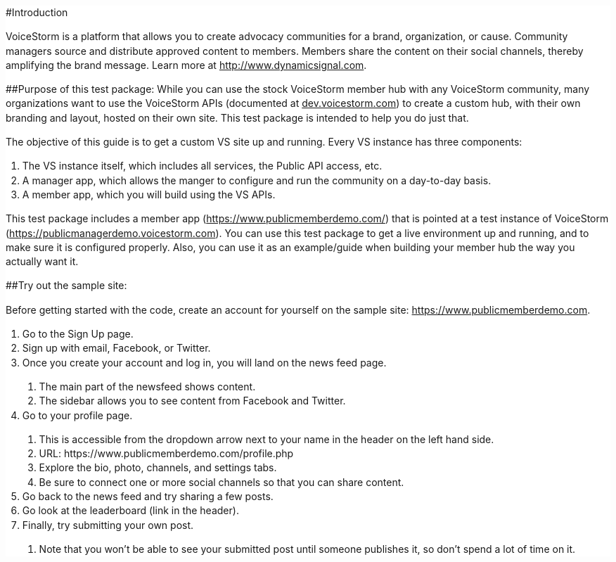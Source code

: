#Introduction

VoiceStorm is a platform that allows you to create advocacy communities for a brand, organization, or cause. Community managers source and distribute approved content to members. Members share the content on their social channels, thereby amplifying the brand message. Learn more at http://www.dynamicsignal.com.

##Purpose of this test package:
While you can use the stock VoiceStorm member hub with any VoiceStorm community, many organizations want to use the VoiceStorm APIs (documented at [dev.voicestorm.com](http://dev.voicestorm.com)) to create a custom hub, with their own branding and layout, hosted on their own site. This test package is intended to help you do just that.

The objective of this guide is to get a custom VS site up and running. Every VS instance has three components:

<ol>
<li>The VS instance itself, which includes all services, the Public API access, etc.</li><li>A manager app, which allows the manger to configure and run the community on a day-to-day basis.</li><li>A member app, which you will build using the VS APIs.</li>
</ol>

This test package includes a member app (https://www.publicmemberdemo.com/) that is pointed at a test instance of VoiceStorm (https://publicmanagerdemo.voicestorm.com). You can use this test package to get a live environment up and running, and to make sure it is configured properly. Also, you can use it as an example/guide when building your member hub the way you actually want it.

##Try out the sample site:

Before getting started with the code, create an account for yourself on the sample site: https://www.publicmemberdemo.com.

<ol>
<li>Go to the Sign Up page.</li>
<li>Sign up with email, Facebook, or Twitter.</li>
<li>Once you create your account and log in, you will land on the news feed page.</li>
<ol>
<li>The main part of the newsfeed shows content.</li>
<li>The sidebar allows you to see content from Facebook and Twitter.</li>
</ol><li>Go to your profile page.</li>
<ol><li>This is accessible from the dropdown arrow next to your name in the header on the left hand side.</li>
<li>URL: https://www.publicmemberdemo.com/profile.php</li>
<li>Explore the bio, photo, channels, and settings tabs.</li>
<li>Be sure to connect one or more social channels so that you can share content.</li>
  </ol>
<li>Go back to the news feed and try sharing a few posts.</li>
<li>Go look at the leaderboard (link in the header).</li>
<li>Finally, try submitting your own post.</li>
<ol>
<li>Note that you won’t be able to see your submitted post until someone publishes it, so don’t spend a lot of time on it.
</ol>
</ol>
